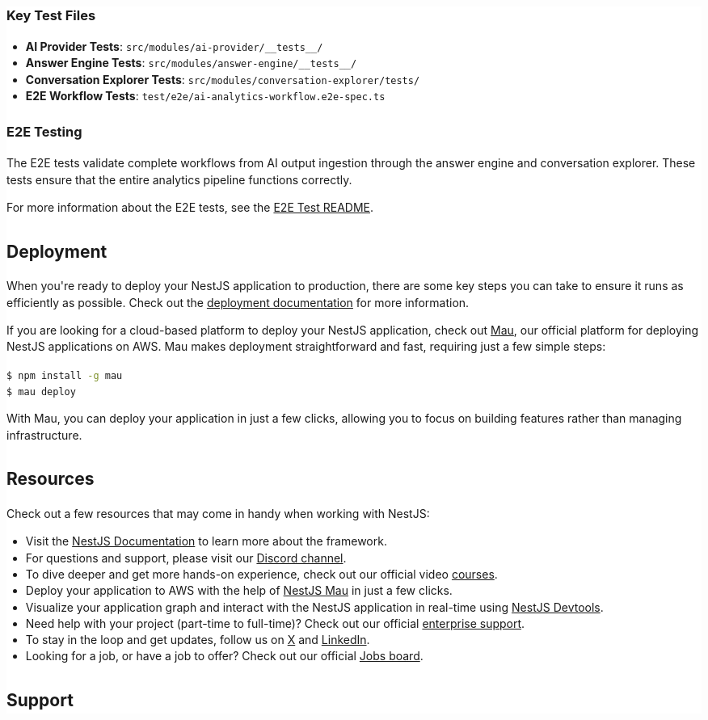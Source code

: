 ### Key Test Files

- **AI Provider Tests**: `src/modules/ai-provider/__tests__/`
- **Answer Engine Tests**: `src/modules/answer-engine/__tests__/`
- **Conversation Explorer Tests**: `src/modules/conversation-explorer/tests/`
- **E2E Workflow Tests**: `test/e2e/ai-analytics-workflow.e2e-spec.ts`

### E2E Testing

The E2E tests validate complete workflows from AI output ingestion through the answer engine and conversation explorer. These tests ensure that the entire analytics pipeline functions correctly.

For more information about the E2E tests, see the [E2E Test README](test/e2e/README.md).

## Deployment

When you're ready to deploy your NestJS application to production, there are some key steps you can take to ensure it runs as efficiently as possible. Check out the [deployment documentation](https://docs.nestjs.com/deployment) for more information.

If you are looking for a cloud-based platform to deploy your NestJS application, check out [Mau](https://mau.nestjs.com), our official platform for deploying NestJS applications on AWS. Mau makes deployment straightforward and fast, requiring just a few simple steps:

```bash
$ npm install -g mau
$ mau deploy
```

With Mau, you can deploy your application in just a few clicks, allowing you to focus on building features rather than managing infrastructure.

## Resources

Check out a few resources that may come in handy when working with NestJS:

- Visit the [NestJS Documentation](https://docs.nestjs.com) to learn more about the framework.
- For questions and support, please visit our [Discord channel](https://discord.gg/G7Qnnhy).
- To dive deeper and get more hands-on experience, check out our official video [courses](https://courses.nestjs.com/).
- Deploy your application to AWS with the help of [NestJS Mau](https://mau.nestjs.com) in just a few clicks.
- Visualize your application graph and interact with the NestJS application in real-time using [NestJS Devtools](https://devtools.nestjs.com).
- Need help with your project (part-time to full-time)? Check out our official [enterprise support](https://enterprise.nestjs.com).
- To stay in the loop and get updates, follow us on [X](https://x.com/nestframework) and [LinkedIn](https://linkedin.com/company/nestjs).
- Looking for a job, or have a job to offer? Check out our official [Jobs board](https://jobs.nestjs.com).

## Support
